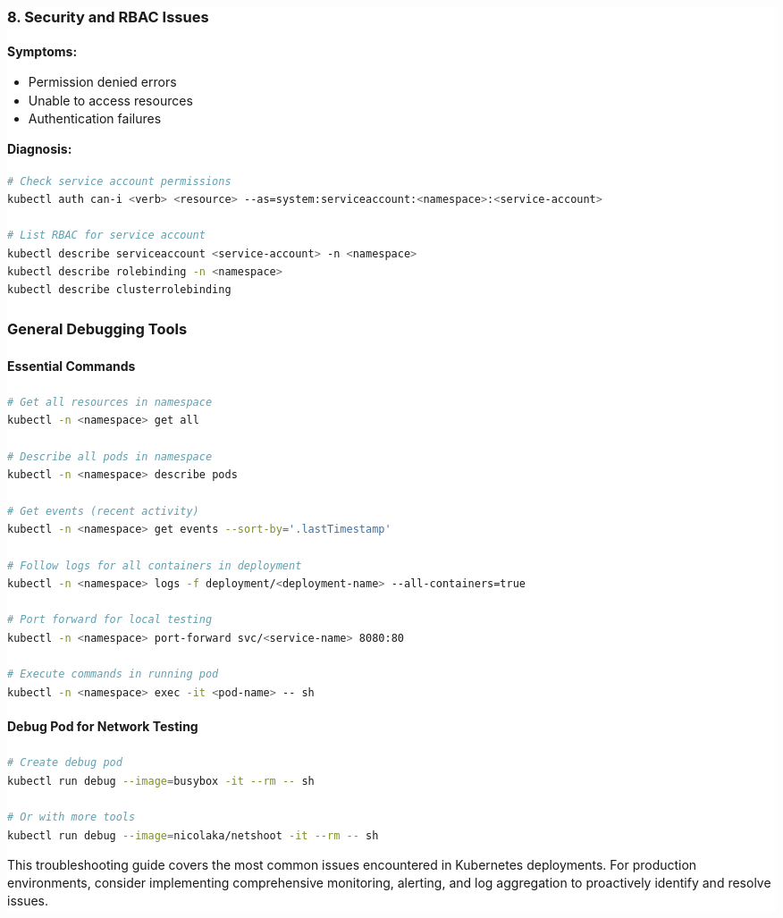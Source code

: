 ### 8. Security and RBAC Issues

**Symptoms:**
- Permission denied errors
- Unable to access resources
- Authentication failures

**Diagnosis:**
```bash
# Check service account permissions
kubectl auth can-i <verb> <resource> --as=system:serviceaccount:<namespace>:<service-account>

# List RBAC for service account
kubectl describe serviceaccount <service-account> -n <namespace>
kubectl describe rolebinding -n <namespace>
kubectl describe clusterrolebinding
```

### General Debugging Tools

#### Essential Commands
```bash
# Get all resources in namespace
kubectl -n <namespace> get all

# Describe all pods in namespace
kubectl -n <namespace> describe pods

# Get events (recent activity)
kubectl -n <namespace> get events --sort-by='.lastTimestamp'

# Follow logs for all containers in deployment
kubectl -n <namespace> logs -f deployment/<deployment-name> --all-containers=true

# Port forward for local testing
kubectl -n <namespace> port-forward svc/<service-name> 8080:80

# Execute commands in running pod
kubectl -n <namespace> exec -it <pod-name> -- sh
```

#### Debug Pod for Network Testing
```bash
# Create debug pod
kubectl run debug --image=busybox -it --rm -- sh

# Or with more tools
kubectl run debug --image=nicolaka/netshoot -it --rm -- sh
```

This troubleshooting guide covers the most common issues encountered in Kubernetes deployments. For production environments, consider implementing comprehensive monitoring, alerting, and log aggregation to proactively identify and resolve issues.